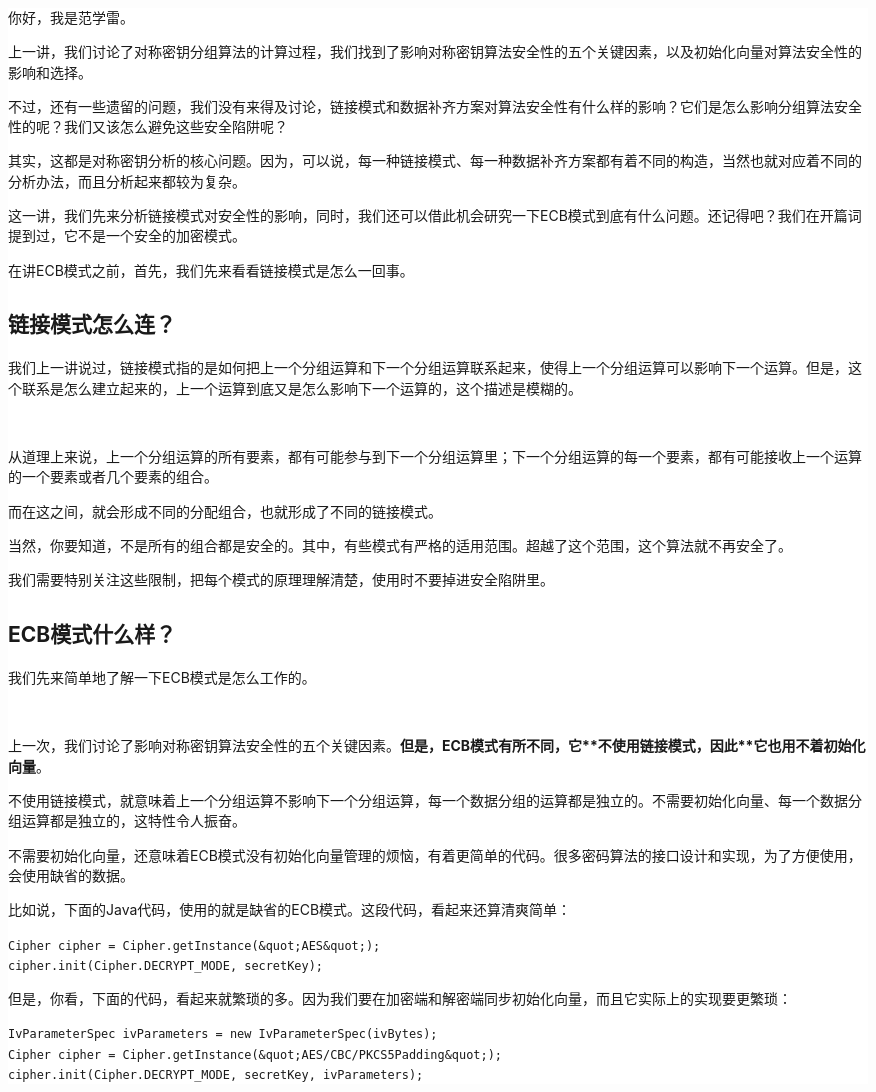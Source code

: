 <audio id="audio" title="09 | 为什么ECB模式不安全？" controls="" preload="none"><source id="mp3" src="https://static001.geekbang.org/resource/audio/9c/d2/9cf06830e1a1776a34949531207170d2.mp3"></audio>

你好，我是范学雷。

上一讲，我们讨论了对称密钥分组算法的计算过程，我们找到了影响对称密钥算法安全性的五个关键因素，以及初始化向量对算法安全性的影响和选择。

不过，还有一些遗留的问题，我们没有来得及讨论，链接模式和数据补齐方案对算法安全性有什么样的影响？它们是怎么影响分组算法安全性的呢？我们又该怎么避免这些安全陷阱呢？

其实，这都是对称密钥分析的核心问题。因为，可以说，每一种链接模式、每一种数据补齐方案都有着不同的构造，当然也就对应着不同的分析办法，而且分析起来都较为复杂。

这一讲，我们先来分析链接模式对安全性的影响，同时，我们还可以借此机会研究一下ECB模式到底有什么问题。还记得吧？我们在开篇词提到过，它不是一个安全的加密模式。

在讲ECB模式之前，首先，我们先来看看链接模式是怎么一回事。

## 链接模式怎么连？

我们上一讲说过，链接模式指的是如何把上一个分组运算和下一个分组运算联系起来，使得上一个分组运算可以影响下一个运算。但是，这个联系是怎么建立起来的，上一个运算到底又是怎么影响下一个运算的，这个描述是模糊的。

<img src="https://static001.geekbang.org/resource/image/25/20/25b0e86ec7352c98f332f2413c6e0220.jpg" alt="">

从道理上来说，上一个分组运算的所有要素，都有可能参与到下一个分组运算里；下一个分组运算的每一个要素，都有可能接收上一个运算的一个要素或者几个要素的组合。

而在这之间，就会形成不同的分配组合，也就形成了不同的链接模式。

当然，你要知道，不是所有的组合都是安全的。其中，有些模式有严格的适用范围。超越了这个范围，这个算法就不再安全了。

我们需要特别关注这些限制，把每个模式的原理理解清楚，使用时不要掉进安全陷阱里。

## ECB模式什么样？

我们先来简单地了解一下ECB模式是怎么工作的。

<img src="https://static001.geekbang.org/resource/image/df/27/dfc31523655e5a4c72ccdc041a3d4327.jpg" alt="">

上一次，我们讨论了影响对称密钥算法安全性的五个关键因素。**但是，<strong><strong>ECB模式**</strong>有所不同，它**<strong>不使用链接模式，因此**</strong>它也用不着初始化向量</strong>。

不使用链接模式，就意味着上一个分组运算不影响下一个分组运算，每一个数据分组的运算都是独立的。不需要初始化向量、每一个数据分组运算都是独立的，这特性令人振奋。

不需要初始化向量，还意味着ECB模式没有初始化向量管理的烦恼，有着更简单的代码。很多密码算法的接口设计和实现，为了方便使用，会使用缺省的数据。

比如说，下面的Java代码，使用的就是缺省的ECB模式。这段代码，看起来还算清爽简单：

```
Cipher cipher = Cipher.getInstance(&quot;AES&quot;);
cipher.init(Cipher.DECRYPT_MODE, secretKey);

```

但是，你看，下面的代码，看起来就繁琐的多。因为我们要在加密端和解密端同步初始化向量，而且它实际上的实现要更繁琐：

```
IvParameterSpec ivParameters = new IvParameterSpec(ivBytes);
Cipher cipher = Cipher.getInstance(&quot;AES/CBC/PKCS5Padding&quot;);
cipher.init(Cipher.DECRYPT_MODE, secretKey, ivParameters);

```
